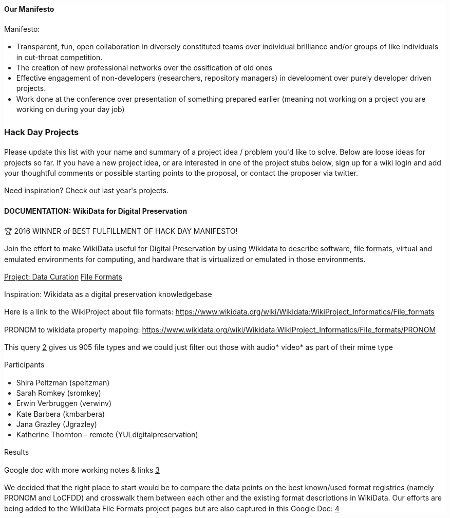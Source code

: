 #### Our Manifesto
Manifesto:

* Transparent, fun, open collaboration in diversely constituted teams over individual brilliance and/or groups of like individuals in cut-throat competition.
* The creation of new professional networks over the ossification of old ones
* Effective engagement of non-developers (researchers, repository managers) in development over purely developer driven projects.
* Work done at the conference over presentation of something prepared earlier (meaning not working on a project you are working on during your day job)

### Hack Day Projects
Please update this list with your name and summary of a project idea / problem you'd like to solve. Below are loose ideas for projects so far. If you have a new project idea, or are interested in one of the project stubs below, sign up for a wiki login and add your thoughtful comments or possible starting points to the proposal, or contact the proposer via twitter.

Need inspiration? Check out last year's projects.

#### DOCUMENTATION: WikiData for Digital Preservation
🏆 2016 WINNER of BEST FULFILLMENT OF HACK DAY MANIFESTO!

Join the effort to make WikiData useful for Digital Preservation by using Wikidata to describe software, file formats, virtual and emulated environments for computing, and hardware that is virtualized or emulated in those environments.

[Project: Data Curation](https://www.wikidata.org/wiki/User:YULdigitalpreservation/Data_curation) [File Formats](https://www.wikidata.org/wiki/Wikidata:WikiProject_Informatics/File_formats)

Inspiration: Wikidata as a digital preservation knowledgebase

Here is a link to the WikiProject about file formats: https://www.wikidata.org/wiki/Wikidata:WikiProject_Informatics/File_formats

PRONOM to wikidata property mapping: https://www.wikidata.org/wiki/Wikidata:WikiProject_Informatics/File_formats/PRONOM

This query [2](http://tinyurl.com/z7tmmy8) gives us 905 file types and we could just filter out those with audio* video* as part of their mime type

Participants
* Shira Peltzman (speltzman)
* Sarah Romkey (sromkey)
* Erwin Verbruggen (verwinv)
* Kate Barbera (kmbarbera)
* Jana Grazley (Jgrazley)
* Katherine Thornton - remote (YULdigitalpreservation)

Results

Google doc with more working notes & links [3](https://docs.google.com/document/d/1nmsp_O5KqcFXywvUV2M8kFFixN7oeNgAXWZMDoOnPhc/edit)

We decided that the right place to start would be to compare the data points on the best known/used format registries (namely PRONOM and LoCFDD) and crosswalk them between each other and the existing format descriptions in WikiData. Our efforts are being added to the WikiData File Formats project pages but are also captured in this Google Doc: [4](https://docs.google.com/spreadsheets/d/12cJL58t3-w7gWsUgJ1_KJ-LDUaoxA62s3WbhkE-3e-4/edit#gid=0)
